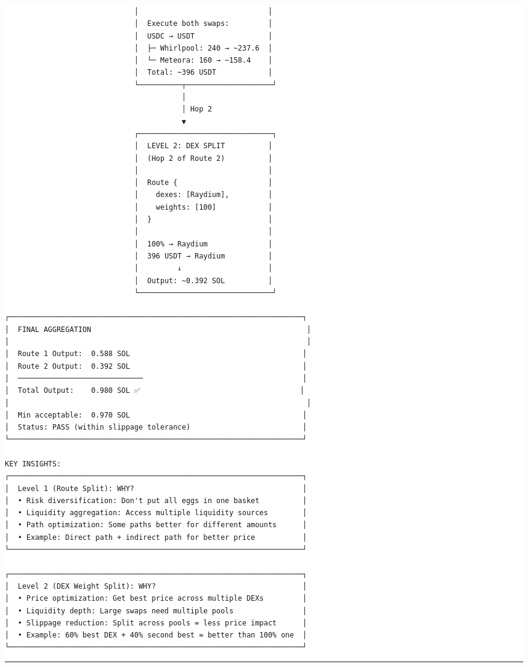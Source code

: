 ```
                              │                              │
                              │  Execute both swaps:         │
                              │  USDC → USDT                 │
                              │  ├─ Whirlpool: 240 → ~237.6  │
                              │  └─ Meteora: 160 → ~158.4    │
                              │  Total: ~396 USDT            │
                              └──────────┬────────────────────┘
                                         │
                                         │ Hop 2
                                         ▼
                              ┌───────────────────────────────┐
                              │  LEVEL 2: DEX SPLIT          │
                              │  (Hop 2 of Route 2)          │
                              │                              │
                              │  Route {                     │
                              │    dexes: [Raydium],         │
                              │    weights: [100]            │
                              │  }                           │
                              │                              │
                              │  100% → Raydium              │
                              │  396 USDT → Raydium          │
                              │         ↓                    │
                              │  Output: ~0.392 SOL          │
                              └───────────────────────────────┘

┌────────────────────────────────────────────────────────────────────┐
│  FINAL AGGREGATION                                                  │
│                                                                     │
│  Route 1 Output:  0.588 SOL                                        │
│  Route 2 Output:  0.392 SOL                                        │
│  ─────────────────────────────                                     │
│  Total Output:    0.980 SOL ✅                                     │
│                                                                     │
│  Min acceptable:  0.970 SOL                                        │
│  Status: PASS (within slippage tolerance)                          │
└────────────────────────────────────────────────────────────────────┘

KEY INSIGHTS:
┌────────────────────────────────────────────────────────────────────┐
│  Level 1 (Route Split): WHY?                                       │
│  • Risk diversification: Don't put all eggs in one basket          │
│  • Liquidity aggregation: Access multiple liquidity sources        │
│  • Path optimization: Some paths better for different amounts      │
│  • Example: Direct path + indirect path for better price           │
└────────────────────────────────────────────────────────────────────┘

┌────────────────────────────────────────────────────────────────────┐
│  Level 2 (DEX Weight Split): WHY?                                  │
│  • Price optimization: Get best price across multiple DEXs         │
│  • Liquidity depth: Large swaps need multiple pools                │
│  • Slippage reduction: Split across pools = less price impact      │
│  • Example: 60% best DEX + 40% second best = better than 100% one  │
└────────────────────────────────────────────────────────────────────┘
```

---